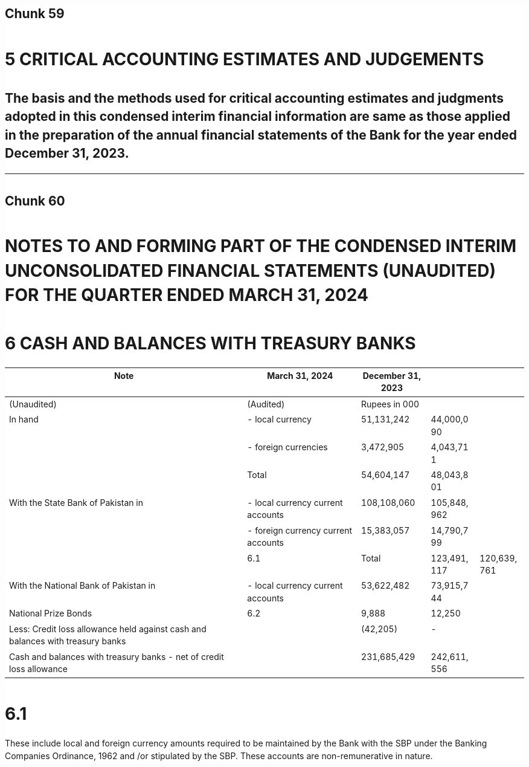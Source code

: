 
## Chunk 59

# 5 CRITICAL ACCOUNTING ESTIMATES AND JUDGEMENTS

The basis and the methods used for critical accounting estimates and judgments adopted in this condensed interim financial information are same as those applied in the preparation of the annual financial statements of the Bank for the year ended December 31, 2023.
---

---

## Chunk 60

# NOTES TO AND FORMING PART OF THE CONDENSED INTERIM UNCONSOLIDATED FINANCIAL STATEMENTS (UNAUDITED) FOR THE QUARTER ENDED MARCH 31, 2024

# 6 CASH AND BALANCES WITH TREASURY BANKS

|Note|March 31, 2024|December 31, 2023| | |
|---|---|---|---|---|
|(Unaudited)|(Audited)|Rupees in 000| | |
|In hand|- local currency|51,131,242|44,000,090| |
| |- foreign currencies|3,472,905|4,043,711| |
| |Total|54,604,147|48,043,801| |
|With the State Bank of Pakistan in|- local currency current accounts|108,108,060|105,848,962| |
| |- foreign currency current accounts|15,383,057|14,790,799| |
| |6.1|Total|123,491,117|120,639,761|
|With the National Bank of Pakistan in|- local currency current accounts|53,622,482|73,915,744| |
|National Prize Bonds|6.2|9,888|12,250| |
|Less: Credit loss allowance held against cash and balances with treasury banks| |(42,205)|-| |
|Cash and balances with treasury banks - net of credit loss allowance| |231,685,429|242,611,556| |

# 6.1

These include local and foreign currency amounts required to be maintained by the Bank with the SBP under the Banking Companies Ordinance, 1962 and /or stipulated by the SBP. These accounts are non-remunerative in nature.
